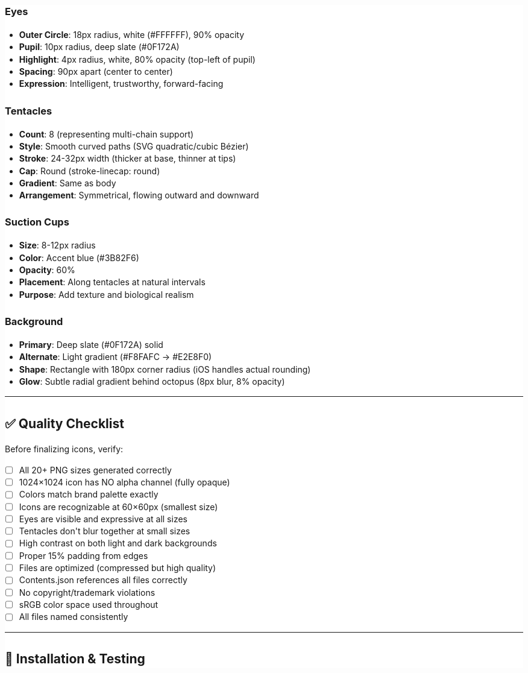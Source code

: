 ### Eyes
- **Outer Circle**: 18px radius, white (#FFFFFF), 90% opacity
- **Pupil**: 10px radius, deep slate (#0F172A)
- **Highlight**: 4px radius, white, 80% opacity (top-left of pupil)
- **Spacing**: 90px apart (center to center)
- **Expression**: Intelligent, trustworthy, forward-facing

### Tentacles
- **Count**: 8 (representing multi-chain support)
- **Style**: Smooth curved paths (SVG quadratic/cubic Bézier)
- **Stroke**: 24-32px width (thicker at base, thinner at tips)
- **Cap**: Round (stroke-linecap: round)
- **Gradient**: Same as body
- **Arrangement**: Symmetrical, flowing outward and downward

### Suction Cups
- **Size**: 8-12px radius
- **Color**: Accent blue (#3B82F6)
- **Opacity**: 60%
- **Placement**: Along tentacles at natural intervals
- **Purpose**: Add texture and biological realism

### Background
- **Primary**: Deep slate (#0F172A) solid
- **Alternate**: Light gradient (#F8FAFC → #E2E8F0)
- **Shape**: Rectangle with 180px corner radius (iOS handles actual rounding)
- **Glow**: Subtle radial gradient behind octopus (8px blur, 8% opacity)

---

## ✅ Quality Checklist

Before finalizing icons, verify:

- [ ] All 20+ PNG sizes generated correctly
- [ ] 1024×1024 icon has NO alpha channel (fully opaque)
- [ ] Colors match brand palette exactly
- [ ] Icons are recognizable at 60×60px (smallest size)
- [ ] Eyes are visible and expressive at all sizes
- [ ] Tentacles don't blur together at small sizes
- [ ] High contrast on both light and dark backgrounds
- [ ] Proper 15% padding from edges
- [ ] Files are optimized (compressed but high quality)
- [ ] Contents.json references all files correctly
- [ ] No copyright/trademark violations
- [ ] sRGB color space used throughout
- [ ] All files named consistently

---

## 🚀 Installation & Testing
